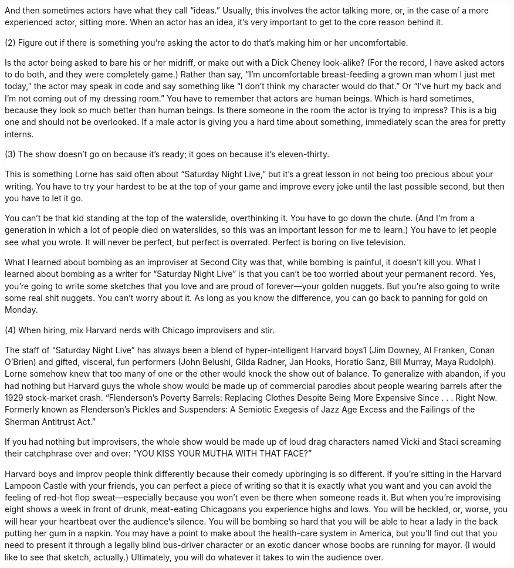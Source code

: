 And then sometimes actors have what they call “ideas.” Usually, this involves the actor talking more, or, in the case of a more experienced actor, sitting more. When an actor has an idea, it’s very important to get to the core reason behind it.

(2) Figure out if there is something you’re asking the actor to do that’s making him or her uncomfortable.

Is the actor being asked to bare his or her midriff, or make out with a Dick Cheney look-alike? (For the record, I have asked actors to do both, and they were completely game.) Rather than say, “I’m uncomfortable breast-feeding a grown man whom I just met today,” the actor may speak in code and say something like “I don’t think my character would do that.” Or “I’ve hurt my back and I’m not coming out of my dressing room.” You have to remember that actors are human beings. Which is hard sometimes, because they look so much better than human beings. Is there someone in the room the actor is trying to impress? This is a big one and should not be overlooked. If a male actor is giving you a hard time about something, immediately scan the area for pretty interns.

(3) The show doesn’t go on because it’s ready; it goes on because it’s eleven-thirty.

This is something Lorne has said often about “Saturday Night Live,” but it’s a great lesson in not being too precious about your writing. You have to try your hardest to be at the top of your game and improve every joke until the last possible second, but then you have to let it go.

You can’t be that kid standing at the top of the waterslide, overthinking it. You have to go down the chute. (And I’m from a generation in which a lot of people died on waterslides, so this was an important lesson for me to learn.) You have to let people see what you wrote. It will never be perfect, but perfect is overrated. Perfect is boring on live television.

What I learned about bombing as an improviser at Second City was that, while bombing is painful, it doesn’t kill you. What I learned about bombing as a writer for “Saturday Night Live” is that you can’t be too worried about your permanent record. Yes, you’re going to write some sketches that you love and are proud of forever—your golden nuggets. But you’re also going to write some real shit nuggets. You can’t worry about it. As long as you know the difference, you can go back to panning for gold on Monday.

(4) When hiring, mix Harvard nerds with Chicago improvisers and stir.

The staff of “Saturday Night Live” has always been a blend of hyper-intelligent Harvard boys1 (Jim Downey, Al Franken, Conan O’Brien) and gifted, visceral, fun performers (John Belushi, Gilda Radner, Jan Hooks, Horatio Sanz, Bill Murray, Maya Rudolph). Lorne somehow knew that too many of one or the other would knock the show out of balance. To generalize with abandon, if you had nothing but Harvard guys the whole show would be made up of commercial parodies about people wearing barrels after the 1929 stock-market crash. “Flenderson’s Poverty Barrels: Replacing Clothes Despite Being More Expensive Since . . . Right Now. Formerly known as Flenderson’s Pickles and Suspenders: A Semiotic Exegesis of Jazz Age Excess and the Failings of the Sherman Antitrust Act.”

If you had nothing but improvisers, the whole show would be made up of loud drag characters named Vicki and Staci screaming their catchphrase over and over: “YOU KISS YOUR MUTHA WITH THAT FACE?”

Harvard boys and improv people think differently because their comedy upbringing is so different. If you’re sitting in the Harvard Lampoon Castle with your friends, you can perfect a piece of writing so that it is exactly what you want and you can avoid the feeling of red-hot flop sweat—especially because you won’t even be there when someone reads it. But when you’re improvising eight shows a week in front of drunk, meat-eating Chicagoans you experience highs and lows. You will be heckled, or, worse, you will hear your heartbeat over the audience’s silence. You will be bombing so hard that you will be able to hear a lady in the back putting her gum in a napkin. You may have a point to make about the health-care system in America, but you’ll find out that you need to present it through a legally blind bus-driver character or an exotic dancer whose boobs are running for mayor. (I would like to see that sketch, actually.) Ultimately, you will do whatever it takes to win the audience over.
